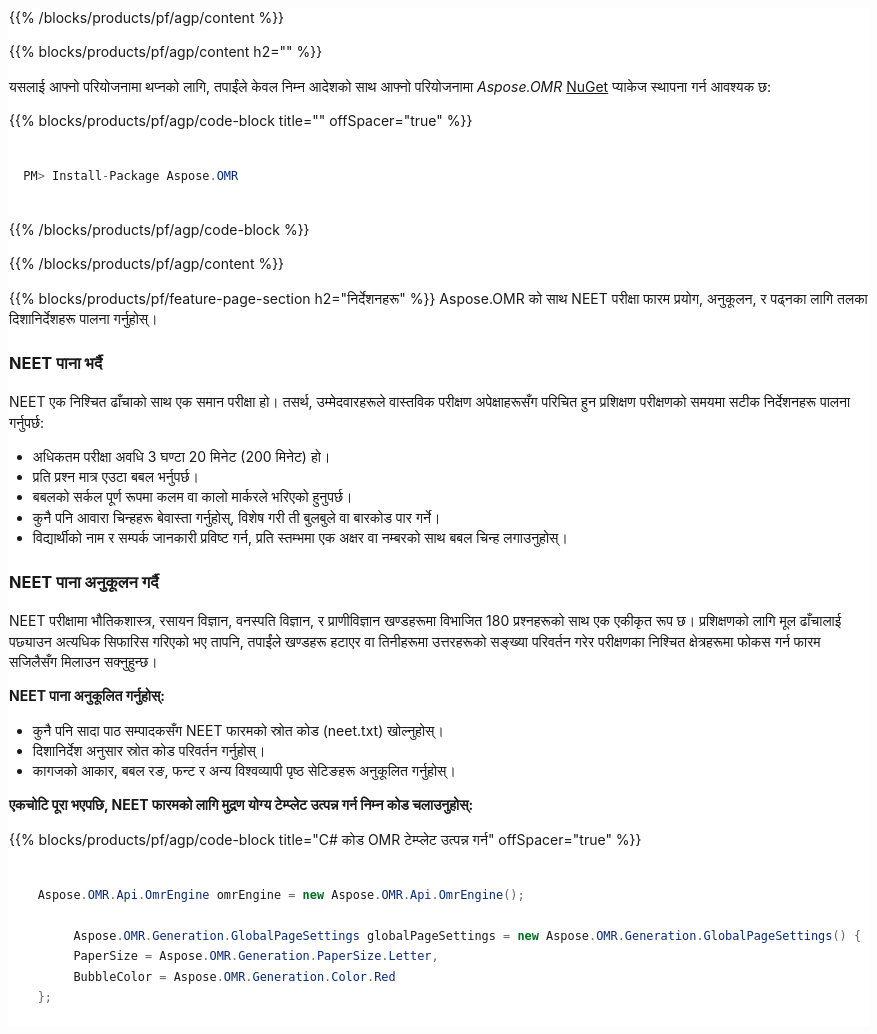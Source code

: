 {{% /blocks/products/pf/agp/content %}}

{{% blocks/products/pf/agp/content h2="" %}}

यसलाई आफ्नो परियोजनामा ​​थप्नको लागि, तपाईंले केवल निम्न आदेशको साथ आफ्नो परियोजनामा ​​*Aspose.OMR* [NuGet](https://www.nuget.org/packages/aspose.omr) प्याकेज स्थापना गर्न आवश्यक छ:

{{% blocks/products/pf/agp/code-block title="" offSpacer="true" %}}

```cs

  PM> Install-Package Aspose.OMR
 
```

{{% /blocks/products/pf/agp/code-block %}}

{{% /blocks/products/pf/agp/content %}}


{{% blocks/products/pf/feature-page-section  h2="निर्देशनहरू" %}}
Aspose.OMR को साथ NEET परीक्षा फारम प्रयोग, अनुकूलन, र पढ्नका लागि तलका दिशानिर्देशहरू पालना गर्नुहोस्।

<h3>NEET पाना भर्दै</h3>

<p>NEET एक निश्चित ढाँचाको साथ एक समान परीक्षा हो। तसर्थ, उम्मेदवारहरूले वास्तविक परीक्षण अपेक्षाहरूसँग परिचित हुन प्रशिक्षण परीक्षणको समयमा सटीक निर्देशनहरू पालना गर्नुपर्छ:</p>
<ul>
	<li>अधिकतम परीक्षा अवधि 3 घण्टा 20 मिनेट (200 मिनेट) हो।</li>
	<li>प्रति प्रश्न मात्र एउटा बबल भर्नुपर्छ।</li>
	<li>बबलको सर्कल पूर्ण रूपमा कलम वा कालो मार्करले भरिएको हुनुपर्छ।</li>
	<li>कुनै पनि आवारा चिन्हहरू बेवास्ता गर्नुहोस्, विशेष गरी ती बुलबुले वा बारकोड पार गर्ने।</li>
	<li>विद्यार्थीको नाम र सम्पर्क जानकारी प्रविष्ट गर्न, प्रति स्तम्भमा एक अक्षर वा नम्बरको साथ बबल चिन्ह लगाउनुहोस्।</li>
</ul>

<h3>NEET पाना अनुकूलन गर्दै</h3>

<p>NEET परीक्षामा भौतिकशास्त्र, रसायन विज्ञान, वनस्पति विज्ञान, र प्राणीविज्ञान खण्डहरूमा विभाजित 180 प्रश्नहरूको साथ एक एकीकृत रूप छ। प्रशिक्षणको लागि मूल ढाँचालाई पछ्याउन अत्यधिक सिफारिस गरिएको भए तापनि, तपाईंले खण्डहरू हटाएर वा तिनीहरूमा उत्तरहरूको सङ्ख्या परिवर्तन गरेर परीक्षणका निश्चित क्षेत्रहरूमा फोकस गर्न फारम सजिलैसँग मिलाउन सक्नुहुन्छ।</p>

<p><b>NEET पाना अनुकूलित गर्नुहोस्:</b></p>

<ul type="1">
	<li>कुनै पनि सादा पाठ सम्पादकसँग NEET फारमको स्रोत कोड (neet.txt) खोल्नुहोस्।</li>
	<li>दिशानिर्देश अनुसार स्रोत कोड परिवर्तन गर्नुहोस्।</li>
	<li>कागजको आकार, बबल रङ, फन्ट र अन्य विश्वव्यापी पृष्ठ सेटिङहरू अनुकूलित गर्नुहोस्।</li>
</ul>

<p><b>एकचोटि पूरा भएपछि, NEET फारमको लागि मुद्रण योग्य टेम्प्लेट उत्पन्न गर्न निम्न कोड चलाउनुहोस्:</b></p>

{{% blocks/products/pf/agp/code-block title="C# कोड OMR टेम्प्लेट उत्पन्न गर्न" offSpacer="true" %}}

```cs

    Aspose.OMR.Api.OmrEngine omrEngine = new Aspose.OMR.Api.OmrEngine();

         Aspose.OMR.Generation.GlobalPageSettings globalPageSettings = new Aspose.OMR.Generation.GlobalPageSettings() {
         PaperSize = Aspose.OMR.Generation.PaperSize.Letter,
         BubbleColor = Aspose.OMR.Generation.Color.Red
    };
    
```
